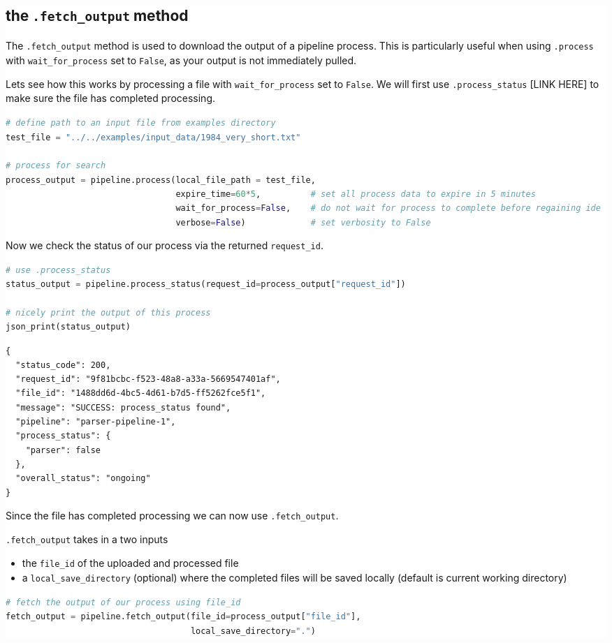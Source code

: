 
## the `.fetch_output` method

The `.fetch_output` method is used to download the output of a pipeline process.  This is particularly useful when using `.process` with `wait_for_process` set to `False`, as your output is not immediately pulled.

Lets see how this works by processing a file with `wait_for_process` set to `False`.  We will first use `.process_status` [LINK HERE] to make sure the file has completed processing.


```python
# define path to an input file from examples directory
test_file = "../../examples/input_data/1984_very_short.txt"

# process for search
process_output = pipeline.process(local_file_path = test_file,
                                  expire_time=60*5,          # set all process data to expire in 5 minutes
                                  wait_for_process=False,    # do not wait for process to complete before regaining ide
                                  verbose=False)             # set verbosity to False
```

Now we check the status of our process via the returned `request_id`.


```python
# use .process_status
status_output = pipeline.process_status(request_id=process_output["request_id"])

# nicely print the output of this process
json_print(status_output)
```

    {
      "status_code": 200,
      "request_id": "9f81bcbc-f523-48a8-a33a-5669547401af",
      "file_id": "1488dd6d-4bc5-4d61-b7d5-ff5262fce5f1",
      "message": "SUCCESS: process_status found",
      "pipeline": "parser-pipeline-1",
      "process_status": {
        "parser": false
      },
      "overall_status": "ongoing"
    }


Since the file has completed processing we can now use `.fetch_output`.

`.fetch_output` takes in a two inputs

 - the `file_id` of the uploaded and processed file
 - a `local_save_directory` (optional) where the completed files will be saved locally (default is current working directory)


```python
# fetch the output of our process using file_id
fetch_output = pipeline.fetch_output(file_id=process_output["file_id"],
                                     local_save_directory=".")
```
